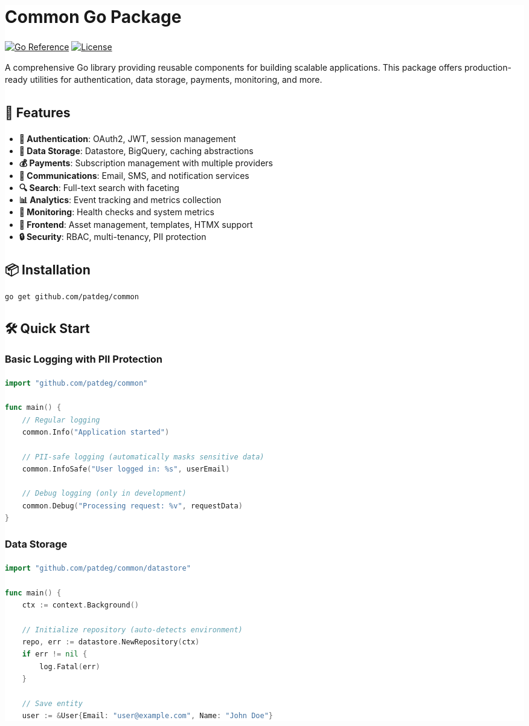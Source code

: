 # Common Go Package

[![Go Reference](https://pkg.go.dev/badge/github.com/patdeg/common.svg)](https://pkg.go.dev/github.com/patdeg/common)
[![License](https://img.shields.io/badge/License-Apache%202.0-blue.svg)](LICENSE)

A comprehensive Go library providing reusable components for building scalable applications. This package offers production-ready utilities for authentication, data storage, payments, monitoring, and more.

## 🚀 Features

- **🔐 Authentication**: OAuth2, JWT, session management
- **💾 Data Storage**: Datastore, BigQuery, caching abstractions
- **💰 Payments**: Subscription management with multiple providers
- **📧 Communications**: Email, SMS, and notification services
- **🔍 Search**: Full-text search with faceting
- **📊 Analytics**: Event tracking and metrics collection
- **🏥 Monitoring**: Health checks and system metrics
- **🎨 Frontend**: Asset management, templates, HTMX support
- **🔒 Security**: RBAC, multi-tenancy, PII protection

## 📦 Installation

```bash
go get github.com/patdeg/common
```

## 🛠️ Quick Start

### Basic Logging with PII Protection

```go
import "github.com/patdeg/common"

func main() {
    // Regular logging
    common.Info("Application started")
    
    // PII-safe logging (automatically masks sensitive data)
    common.InfoSafe("User logged in: %s", userEmail)
    
    // Debug logging (only in development)
    common.Debug("Processing request: %v", requestData)
}
```

### Data Storage

```go
import "github.com/patdeg/common/datastore"

func main() {
    ctx := context.Background()
    
    // Initialize repository (auto-detects environment)
    repo, err := datastore.NewRepository(ctx)
    if err != nil {
        log.Fatal(err)
    }
    
    // Save entity
    user := &User{Email: "user@example.com", Name: "John Doe"}
```